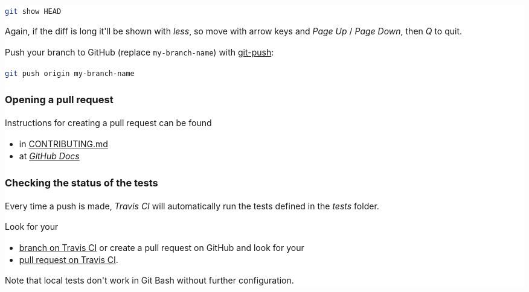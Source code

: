 ```bash
git show HEAD
```

Again, if the diff is long it'll be shown with _less_, so move with arrow keys and _Page Up_ / _Page Down_, then _Q_ to quit.

Push your branch to GitHub (replace `my-branch-name`) with [git-push](https://git-scm.com/docs/git-push):

```bash
git push origin my-branch-name
```

### Opening a pull request

Instructions for creating a pull request can be found

- in [CONTRIBUTING.md](./CONTRIBUTING.md#making-pull-requests-in-the-web-gui)
- at _[GitHub Docs](https://docs.github.com/en/pull-requests/collaborating-with-pull-requests/proposing-changes-to-your-work-with-pull-requests/creating-a-pull-request)_


### Checking the status of the tests

Every time a push is made, _Travis CI_ will automatically run the tests defined in the _tests_ folder.

Look for your
  - [branch on Travis CI](https://app.travis-ci.com/github/CSCfi/csc-user-guide/branches) or create a pull request on GitHub and look for your
  - [pull request on Travis CI](https://app.travis-ci.com/github/CSCfi/csc-user-guide/pull_requests).

Note that local tests don't work in Git Bash without further configuration.
